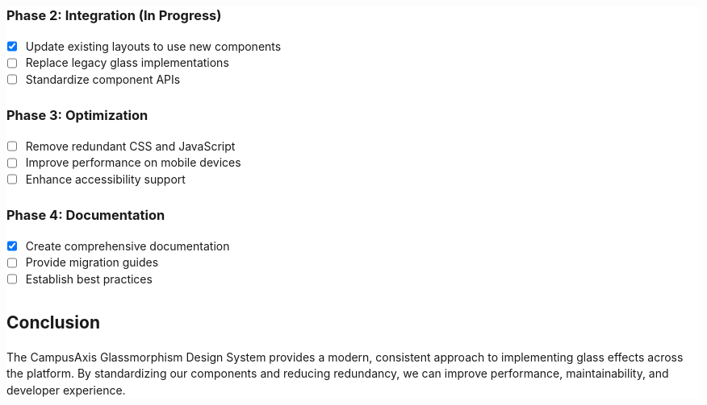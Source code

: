 ### Phase 2: Integration (In Progress)
- [x] Update existing layouts to use new components
- [ ] Replace legacy glass implementations
- [ ] Standardize component APIs

### Phase 3: Optimization
- [ ] Remove redundant CSS and JavaScript
- [ ] Improve performance on mobile devices
- [ ] Enhance accessibility support

### Phase 4: Documentation
- [x] Create comprehensive documentation
- [ ] Provide migration guides
- [ ] Establish best practices

## Conclusion

The CampusAxis Glassmorphism Design System provides a modern, consistent approach to implementing glass effects across the platform. By standardizing our components and reducing redundancy, we can improve performance, maintainability, and developer experience.